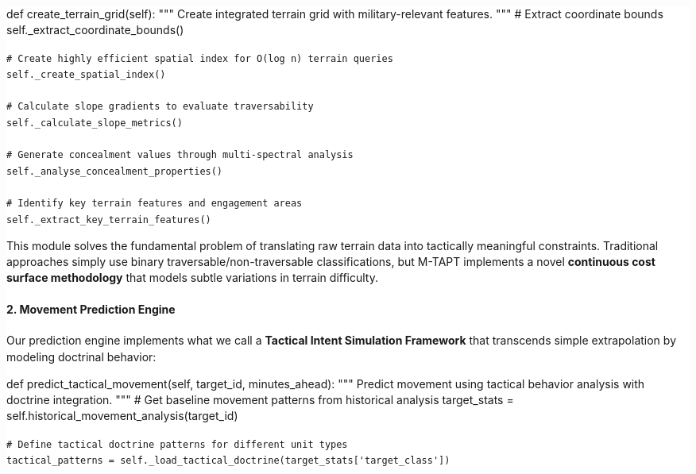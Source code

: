 
def create_terrain_grid(self):
    """
    Create integrated terrain grid with military-relevant features.
    """
    # Extract coordinate bounds
    self._extract_coordinate_bounds()
    
    # Create highly efficient spatial index for O(log n) terrain queries
    self._create_spatial_index()
    
    # Calculate slope gradients to evaluate traversability
    self._calculate_slope_metrics()
    
    # Generate concealment values through multi-spectral analysis
    self._analyse_concealment_properties()
    
    # Identify key terrain features and engagement areas
    self._extract_key_terrain_features()


This module solves the fundamental problem of translating raw terrain data into tactically meaningful constraints. Traditional approaches simply use binary traversable/non-traversable classifications, but M-TAPT implements a novel **continuous cost surface methodology** that models subtle variations in terrain difficulty.

#### 2. Movement Prediction Engine

Our prediction engine implements what we call a **Tactical Intent Simulation Framework** that transcends simple extrapolation by modeling doctrinal behavior:


def predict_tactical_movement(self, target_id, minutes_ahead):
    """
    Predict movement using tactical behavior analysis with doctrine integration.
    """
    # Get baseline movement patterns from historical analysis
    target_stats = self.historical_movement_analysis(target_id)
    
    # Define tactical doctrine patterns for different unit types
    tactical_patterns = self._load_tactical_doctrine(target_stats['target_class'])
    